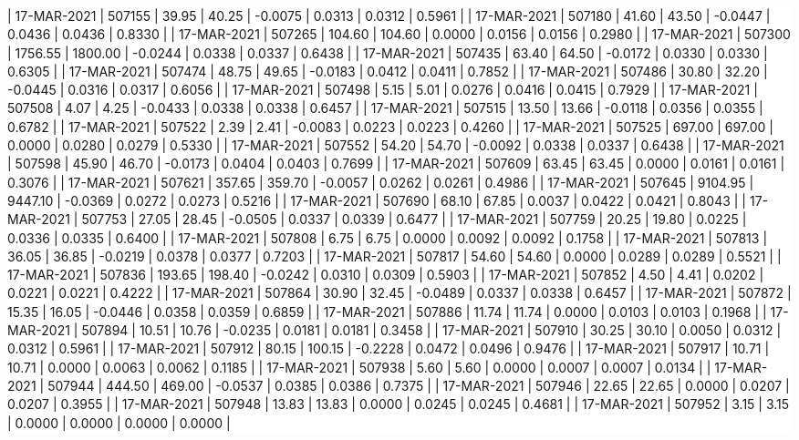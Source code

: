 | 17-MAR-2021 | 507155 | 39.95 | 40.25 | -0.0075 | 0.0313 | 0.0312 | 0.5961 |
| 17-MAR-2021 | 507180 | 41.60 | 43.50 | -0.0447 | 0.0436 | 0.0436 | 0.8330 |
| 17-MAR-2021 | 507265 | 104.60 | 104.60 | 0.0000 | 0.0156 | 0.0156 | 0.2980 |
| 17-MAR-2021 | 507300 | 1756.55 | 1800.00 | -0.0244 | 0.0338 | 0.0337 | 0.6438 |
| 17-MAR-2021 | 507435 | 63.40 | 64.50 | -0.0172 | 0.0330 | 0.0330 | 0.6305 |
| 17-MAR-2021 | 507474 | 48.75 | 49.65 | -0.0183 | 0.0412 | 0.0411 | 0.7852 |
| 17-MAR-2021 | 507486 | 30.80 | 32.20 | -0.0445 | 0.0316 | 0.0317 | 0.6056 |
| 17-MAR-2021 | 507498 | 5.15 | 5.01 | 0.0276 | 0.0416 | 0.0415 | 0.7929 |
| 17-MAR-2021 | 507508 | 4.07 | 4.25 | -0.0433 | 0.0338 | 0.0338 | 0.6457 |
| 17-MAR-2021 | 507515 | 13.50 | 13.66 | -0.0118 | 0.0356 | 0.0355 | 0.6782 |
| 17-MAR-2021 | 507522 | 2.39 | 2.41 | -0.0083 | 0.0223 | 0.0223 | 0.4260 |
| 17-MAR-2021 | 507525 | 697.00 | 697.00 | 0.0000 | 0.0280 | 0.0279 | 0.5330 |
| 17-MAR-2021 | 507552 | 54.20 | 54.70 | -0.0092 | 0.0338 | 0.0337 | 0.6438 |
| 17-MAR-2021 | 507598 | 45.90 | 46.70 | -0.0173 | 0.0404 | 0.0403 | 0.7699 |
| 17-MAR-2021 | 507609 | 63.45 | 63.45 | 0.0000 | 0.0161 | 0.0161 | 0.3076 |
| 17-MAR-2021 | 507621 | 357.65 | 359.70 | -0.0057 | 0.0262 | 0.0261 | 0.4986 |
| 17-MAR-2021 | 507645 | 9104.95 | 9447.10 | -0.0369 | 0.0272 | 0.0273 | 0.5216 |
| 17-MAR-2021 | 507690 | 68.10 | 67.85 | 0.0037 | 0.0422 | 0.0421 | 0.8043 |
| 17-MAR-2021 | 507753 | 27.05 | 28.45 | -0.0505 | 0.0337 | 0.0339 | 0.6477 |
| 17-MAR-2021 | 507759 | 20.25 | 19.80 | 0.0225 | 0.0336 | 0.0335 | 0.6400 |
| 17-MAR-2021 | 507808 | 6.75 | 6.75 | 0.0000 | 0.0092 | 0.0092 | 0.1758 |
| 17-MAR-2021 | 507813 | 36.05 | 36.85 | -0.0219 | 0.0378 | 0.0377 | 0.7203 |
| 17-MAR-2021 | 507817 | 54.60 | 54.60 | 0.0000 | 0.0289 | 0.0289 | 0.5521 |
| 17-MAR-2021 | 507836 | 193.65 | 198.40 | -0.0242 | 0.0310 | 0.0309 | 0.5903 |
| 17-MAR-2021 | 507852 | 4.50 | 4.41 | 0.0202 | 0.0221 | 0.0221 | 0.4222 |
| 17-MAR-2021 | 507864 | 30.90 | 32.45 | -0.0489 | 0.0337 | 0.0338 | 0.6457 |
| 17-MAR-2021 | 507872 | 15.35 | 16.05 | -0.0446 | 0.0358 | 0.0359 | 0.6859 |
| 17-MAR-2021 | 507886 | 11.74 | 11.74 | 0.0000 | 0.0103 | 0.0103 | 0.1968 |
| 17-MAR-2021 | 507894 | 10.51 | 10.76 | -0.0235 | 0.0181 | 0.0181 | 0.3458 |
| 17-MAR-2021 | 507910 | 30.25 | 30.10 | 0.0050 | 0.0312 | 0.0312 | 0.5961 |
| 17-MAR-2021 | 507912 | 80.15 | 100.15 | -0.2228 | 0.0472 | 0.0496 | 0.9476 |
| 17-MAR-2021 | 507917 | 10.71 | 10.71 | 0.0000 | 0.0063 | 0.0062 | 0.1185 |
| 17-MAR-2021 | 507938 | 5.60 | 5.60 | 0.0000 | 0.0007 | 0.0007 | 0.0134 |
| 17-MAR-2021 | 507944 | 444.50 | 469.00 | -0.0537 | 0.0385 | 0.0386 | 0.7375 |
| 17-MAR-2021 | 507946 | 22.65 | 22.65 | 0.0000 | 0.0207 | 0.0207 | 0.3955 |
| 17-MAR-2021 | 507948 | 13.83 | 13.83 | 0.0000 | 0.0245 | 0.0245 | 0.4681 |
| 17-MAR-2021 | 507952 | 3.15 | 3.15 | 0.0000 | 0.0000 | 0.0000 | 0.0000 |
